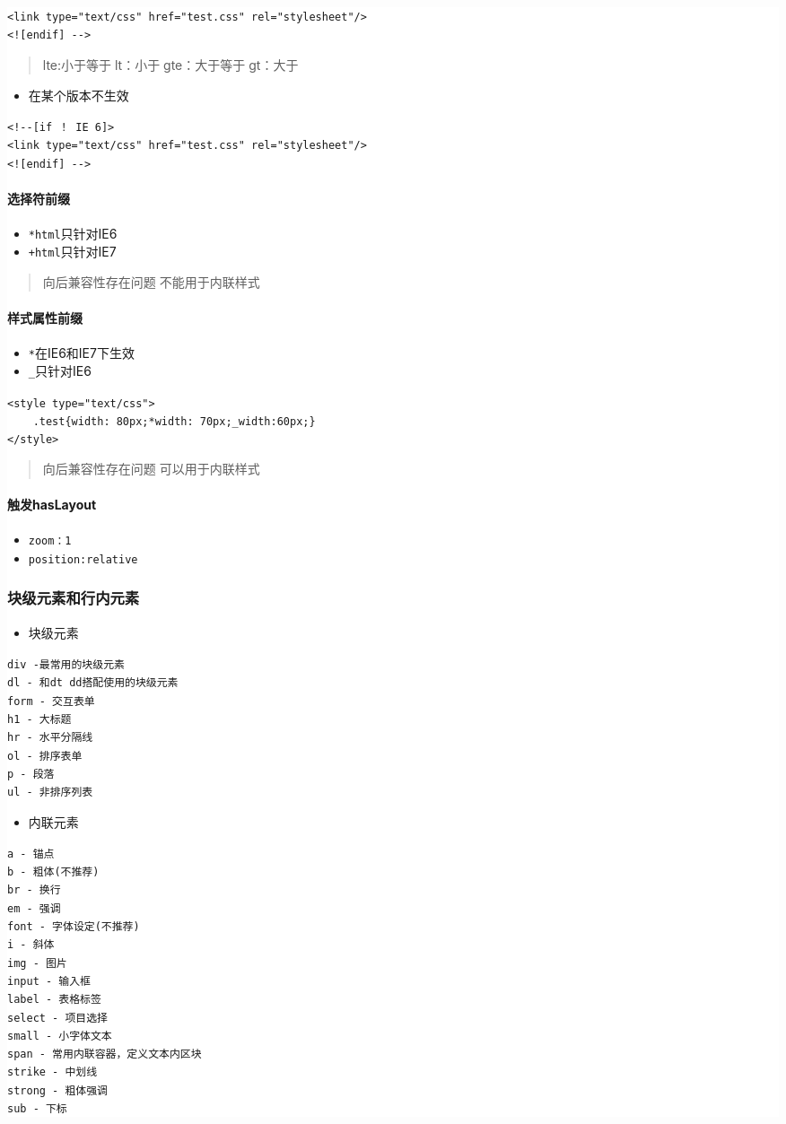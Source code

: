```
<link type="text/css" href="test.css" rel="stylesheet"/>
<![endif] -->
```
> lte:小于等于
> lt：小于
> gte：大于等于
> gt：大于
* 在某个版本不生效
```
<!--[if ！ IE 6]>
<link type="text/css" href="test.css" rel="stylesheet"/>
<![endif] -->
```

#### 选择符前缀
* `*html`只针对IE6
* `+html`只针对IE7
>向后兼容性存在问题
>不能用于内联样式

#### 样式属性前缀
* `*`在IE6和IE7下生效
* `_`只针对IE6
```
<style type="text/css">
    .test{width: 80px;*width: 70px;_width:60px;}
</style>
```
>向后兼容性存在问题
>可以用于内联样式

#### 触发hasLayout
* `zoom：1`
* `position:relative`

### 块级元素和行内元素
* 块级元素
```
div -最常用的块级元素
dl - 和dt dd搭配使用的块级元素
form - 交互表单
h1 - 大标题
hr - 水平分隔线
ol - 排序表单
p - 段落
ul - 非排序列表
```
* 内联元素
```
a - 锚点
b - 粗体(不推荐)
br - 换行
em - 强调
font - 字体设定(不推荐)
i - 斜体
img - 图片
input - 输入框
label - 表格标签
select - 项目选择
small - 小字体文本
span - 常用内联容器，定义文本内区块
strike - 中划线
strong - 粗体强调
sub - 下标
```